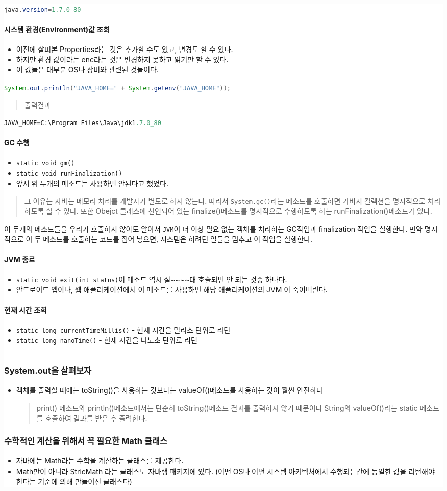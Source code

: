 ```java
java.version=1.7.0_80
```

#### 시스템 환경(Environment)값 조회
- 이전에 살펴본 Properties라는 것은 추가할 수도 있고, 변경도 할 수 있다.
- 하지만 환경 값이라는 enc라는 것은 변경하지 못하고 읽기만 할 수 있다.
- 이 값들은 대부분 OS나 장비와 관련된 것들이다.

```java
System.out.println("JAVA_HOME=" + System.getenv("JAVA_HOME"));
```

> 출력결과

```java
JAVA_HOME=C:\Program Files\Java\jdk1.7.0_80
```


#### GC 수행

- `static void gm()`
- `static void runFinalization()`
- 앞서 위 두개의 메소드는 사용하면 안된다고 했었다.

> 그 이유는 자바는 메모리 처리를 개발자가 별도로 하지 않는다.
> 따라서 `System.gc()`라는 메소드를 호출하면 가비지 컬렉션을 명시적으로 처리하도록 할 수 있다.
> 또한 Obejct 클래스에 선언되어 있는 finalize()메소드를 명시적으로 수행하도록 하는 runFinalization()메소드가 있다.

이 두개의 메소드들을 우리가 호출하지 않아도 알아서 `JVM`이 더 이상 필요 없는 객체를 처리하는 GC작업과 finalization 작업을 실행한다.
만약 명시적으로 이 두 메소드를 호출하는 코드를 집어 넣으면, 시스템은 하려던 일들을 멈추고 이 작업을 실행한다.


#### JVM 종료

- `static void exit(int status)`이 메소드 역시 절~~~~대 호출되면 안 되는 것중 하나다.
- 안드로이드 앱이나, 웹 애플리케이션에서 이 메소드를 사용하면 해당 애플리케이션의 JVM 이 죽어버린다.


#### 현재 시간 조회

- `static long currentTimeMillis()` - 현재 시간을 밀리초 단위로 리턴
- `static long nanoTime()` - 현재 시간을 나노초 단위로 리턴

---

### System.out을 살펴보자

- 객체를 출력할 때에는 toString()을 사용하는 것보다는 valueOf()메소드를 사용하는 것이 훨씬 안전하다
	> print() 메소드와 println()메소드에서는 단순히 toString()메소드 결과를 출력하지 않기 때문이다
	> String의 valueOf()라는 static 메소드를 호출하여 결과를 받은 후 출력한다.

### 수학적인 계산을 위해서 꼭 필요한 Math 클래스

- 자바에는 Math라는 수학을 계산하는 클래스를 제공한다.
- Math만이 아니라 StricMath 라는 클래스도 자바랭 패키지에 있다. (어떤 OS나 어떤 시스템 아키텍처에서 수행되든간에 동일한 값을 리턴해야 한다는 기준에 의해 만들어진 클래스다)
